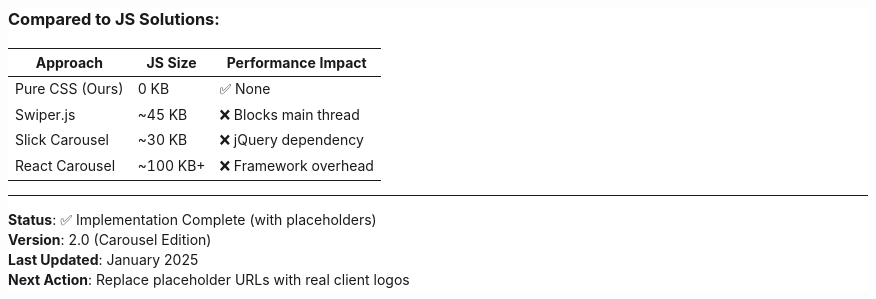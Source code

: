 ### Compared to JS Solutions:
| Approach | JS Size | Performance Impact |
|----------|---------|-------------------|
| Pure CSS (Ours) | 0 KB | ✅ None |
| Swiper.js | ~45 KB | ❌ Blocks main thread |
| Slick Carousel | ~30 KB | ❌ jQuery dependency |
| React Carousel | ~100 KB+ | ❌ Framework overhead |

---

**Status**: ✅ Implementation Complete (with placeholders)  
**Version**: 2.0 (Carousel Edition)  
**Last Updated**: January 2025  
**Next Action**: Replace placeholder URLs with real client logos

